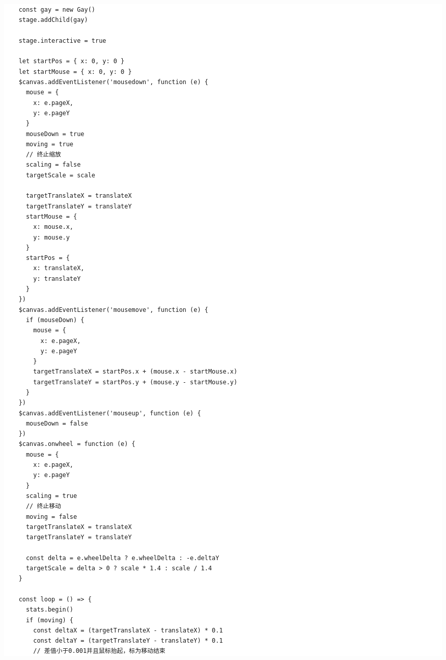 ```html
    const gay = new Gay()
    stage.addChild(gay)

    stage.interactive = true

    let startPos = { x: 0, y: 0 }
    let startMouse = { x: 0, y: 0 }
    $canvas.addEventListener('mousedown', function (e) {
      mouse = {
        x: e.pageX,
        y: e.pageY
      }
      mouseDown = true
      moving = true
      // 终止缩放
      scaling = false
      targetScale = scale

      targetTranslateX = translateX
      targetTranslateY = translateY
      startMouse = {
        x: mouse.x,
        y: mouse.y
      }
      startPos = {
        x: translateX,
        y: translateY
      }
    })
    $canvas.addEventListener('mousemove', function (e) {
      if (mouseDown) {
        mouse = {
          x: e.pageX,
          y: e.pageY
        }
        targetTranslateX = startPos.x + (mouse.x - startMouse.x)
        targetTranslateY = startPos.y + (mouse.y - startMouse.y)
      }
    })
    $canvas.addEventListener('mouseup', function (e) {
      mouseDown = false
    })
    $canvas.onwheel = function (e) {
      mouse = {
        x: e.pageX,
        y: e.pageY
      }
      scaling = true
      // 终止移动
      moving = false
      targetTranslateX = translateX
      targetTranslateY = translateY

      const delta = e.wheelDelta ? e.wheelDelta : -e.deltaY
      targetScale = delta > 0 ? scale * 1.4 : scale / 1.4
    }

    const loop = () => {
      stats.begin()
      if (moving) {
        const deltaX = (targetTranslateX - translateX) * 0.1
        const deltaY = (targetTranslateY - translateY) * 0.1
        // 差值小于0.001并且鼠标抬起，标为移动结束
```